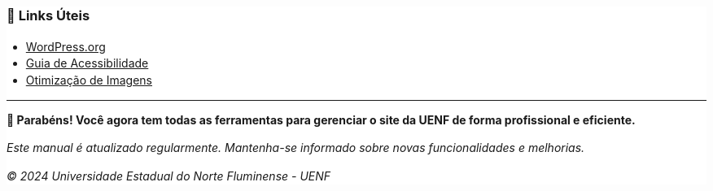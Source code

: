 ### 🔗 **Links Úteis**
- [WordPress.org](https://wordpress.org/)
- [Guia de Acessibilidade](https://www.w3.org/WAI/WCAG21/quickref/)
- [Otimização de Imagens](https://tinypng.com/)

---

**🎉 Parabéns! Você agora tem todas as ferramentas para gerenciar o site da UENF de forma profissional e eficiente.**

*Este manual é atualizado regularmente. Mantenha-se informado sobre novas funcionalidades e melhorias.*

*© 2024 Universidade Estadual do Norte Fluminense - UENF*